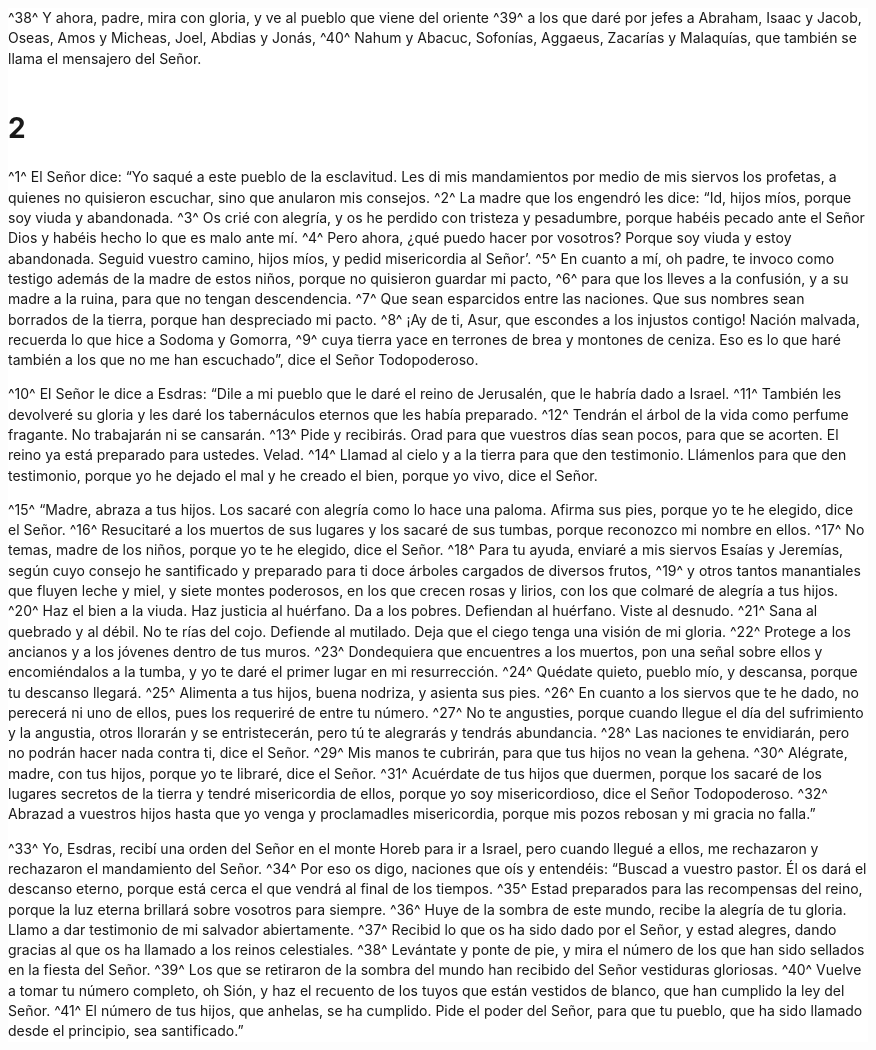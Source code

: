 ^38^ Y ahora, padre, mira con gloria, y ve al pueblo que viene del oriente ^39^ a los que daré por jefes a Abraham, Isaac y Jacob, Oseas, Amos y Micheas, Joel, Abdias y Jonás, ^40^ Nahum y Abacuc, Sofonías, Aggaeus, Zacarías y Malaquías, que también se llama el mensajero del Señor. 

# 2 
^1^ El Señor dice: “Yo saqué a este pueblo de la esclavitud. Les di mis mandamientos por medio de mis siervos los profetas, a quienes no quisieron escuchar, sino que anularon mis consejos. ^2^ La madre que los engendró les dice: “Id, hijos míos, porque soy viuda y abandonada. ^3^ Os crié con alegría, y os he perdido con tristeza y pesadumbre, porque habéis pecado ante el Señor Dios y habéis hecho lo que es malo ante mí. ^4^ Pero ahora, ¿qué puedo hacer por vosotros? Porque soy viuda y estoy abandonada. Seguid vuestro camino, hijos míos, y pedid misericordia al Señor’. ^5^ En cuanto a mí, oh padre, te invoco como testigo además de la madre de estos niños, porque no quisieron guardar mi pacto, ^6^ para que los lleves a la confusión, y a su madre a la ruina, para que no tengan descendencia. ^7^ Que sean esparcidos entre las naciones. Que sus nombres sean borrados de la tierra, porque han despreciado mi pacto. ^8^ ¡Ay de ti, Asur, que escondes a los injustos contigo! Nación malvada, recuerda lo que hice a Sodoma y Gomorra, ^9^ cuya tierra yace en terrones de brea y montones de ceniza. Eso es lo que haré también a los que no me han escuchado”, dice el Señor Todopoderoso. 

^10^ El Señor le dice a Esdras: “Dile a mi pueblo que le daré el reino de Jerusalén, que le habría dado a Israel. ^11^ También les devolveré su gloria y les daré los tabernáculos eternos que les había preparado. ^12^ Tendrán el árbol de la vida como perfume fragante. No trabajarán ni se cansarán. ^13^ Pide y recibirás. Orad para que vuestros días sean pocos, para que se acorten. El reino ya está preparado para ustedes. Velad. ^14^ Llamad al cielo y a la tierra para que den testimonio. Llámenlos para que den testimonio, porque yo he dejado el mal y he creado el bien, porque yo vivo, dice el Señor. 

^15^ “Madre, abraza a tus hijos. Los sacaré con alegría como lo hace una paloma. Afirma sus pies, porque yo te he elegido, dice el Señor. ^16^ Resucitaré a los muertos de sus lugares y los sacaré de sus tumbas, porque reconozco mi nombre en ellos. ^17^ No temas, madre de los niños, porque yo te he elegido, dice el Señor. ^18^ Para tu ayuda, enviaré a mis siervos Esaías y Jeremías, según cuyo consejo he santificado y preparado para ti doce árboles cargados de diversos frutos, ^19^ y otros tantos manantiales que fluyen leche y miel, y siete montes poderosos, en los que crecen rosas y lirios, con los que colmaré de alegría a tus hijos. ^20^ Haz el bien a la viuda. Haz justicia al huérfano. Da a los pobres. Defiendan al huérfano. Viste al desnudo. ^21^ Sana al quebrado y al débil. No te rías del cojo. Defiende al mutilado. Deja que el ciego tenga una visión de mi gloria. ^22^ Protege a los ancianos y a los jóvenes dentro de tus muros. ^23^ Dondequiera que encuentres a los muertos, pon una señal sobre ellos y encomiéndalos a la tumba, y yo te daré el primer lugar en mi resurrección. ^24^ Quédate quieto, pueblo mío, y descansa, porque tu descanso llegará. ^25^ Alimenta a tus hijos, buena nodriza, y asienta sus pies. ^26^ En cuanto a los siervos que te he dado, no perecerá ni uno de ellos, pues los requeriré de entre tu número. ^27^ No te angusties, porque cuando llegue el día del sufrimiento y la angustia, otros llorarán y se entristecerán, pero tú te alegrarás y tendrás abundancia. ^28^ Las naciones te envidiarán, pero no podrán hacer nada contra ti, dice el Señor. ^29^ Mis manos te cubrirán, para que tus hijos no vean la gehena. ^30^ Alégrate, madre, con tus hijos, porque yo te libraré, dice el Señor. ^31^ Acuérdate de tus hijos que duermen, porque los sacaré de los lugares secretos de la tierra y tendré misericordia de ellos, porque yo soy misericordioso, dice el Señor Todopoderoso. ^32^ Abrazad a vuestros hijos hasta que yo venga y proclamadles misericordia, porque mis pozos rebosan y mi gracia no falla.” 

^33^ Yo, Esdras, recibí una orden del Señor en el monte Horeb para ir a Israel, pero cuando llegué a ellos, me rechazaron y rechazaron el mandamiento del Señor. ^34^ Por eso os digo, naciones que oís y entendéis: “Buscad a vuestro pastor. Él os dará el descanso eterno, porque está cerca el que vendrá al final de los tiempos. ^35^ Estad preparados para las recompensas del reino, porque la luz eterna brillará sobre vosotros para siempre. ^36^ Huye de la sombra de este mundo, recibe la alegría de tu gloria. Llamo a dar testimonio de mi salvador abiertamente. ^37^ Recibid lo que os ha sido dado por el Señor, y estad alegres, dando gracias al que os ha llamado a los reinos celestiales. ^38^ Levántate y ponte de pie, y mira el número de los que han sido sellados en la fiesta del Señor. ^39^ Los que se retiraron de la sombra del mundo han recibido del Señor vestiduras gloriosas. ^40^ Vuelve a tomar tu número completo, oh Sión, y haz el recuento de los tuyos que están vestidos de blanco, que han cumplido la ley del Señor. ^41^ El número de tus hijos, que anhelas, se ha cumplido. Pide el poder del Señor, para que tu pueblo, que ha sido llamado desde el principio, sea santificado.” 
